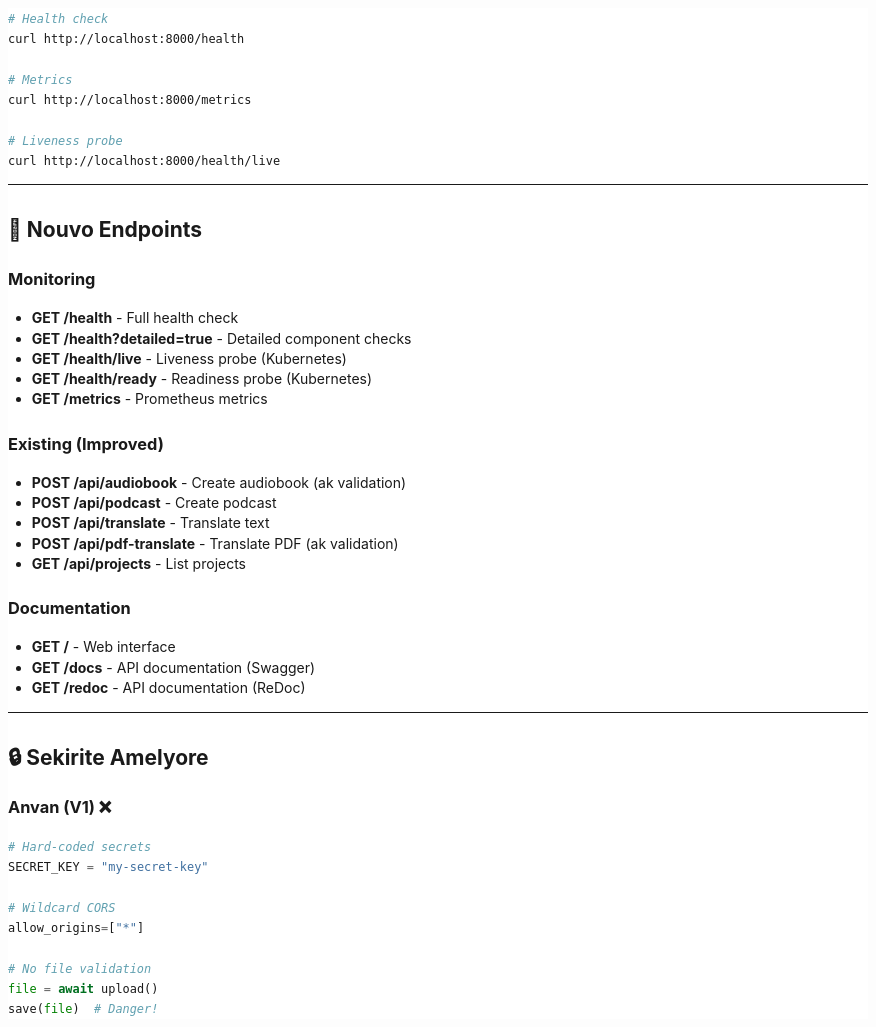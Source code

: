 ```bash
# Health check
curl http://localhost:8000/health

# Metrics
curl http://localhost:8000/metrics

# Liveness probe
curl http://localhost:8000/health/live
```

---

## 🎯 Nouvo Endpoints

### Monitoring
- **GET /health** - Full health check
- **GET /health?detailed=true** - Detailed component checks
- **GET /health/live** - Liveness probe (Kubernetes)
- **GET /health/ready** - Readiness probe (Kubernetes)
- **GET /metrics** - Prometheus metrics

### Existing (Improved)
- **POST /api/audiobook** - Create audiobook (ak validation)
- **POST /api/podcast** - Create podcast
- **POST /api/translate** - Translate text
- **POST /api/pdf-translate** - Translate PDF (ak validation)
- **GET /api/projects** - List projects

### Documentation
- **GET /** - Web interface
- **GET /docs** - API documentation (Swagger)
- **GET /redoc** - API documentation (ReDoc)

---

## 🔒 Sekirite Amelyore

### Anvan (V1) ❌
```python
# Hard-coded secrets
SECRET_KEY = "my-secret-key"

# Wildcard CORS
allow_origins=["*"]

# No file validation
file = await upload()
save(file)  # Danger!
```
